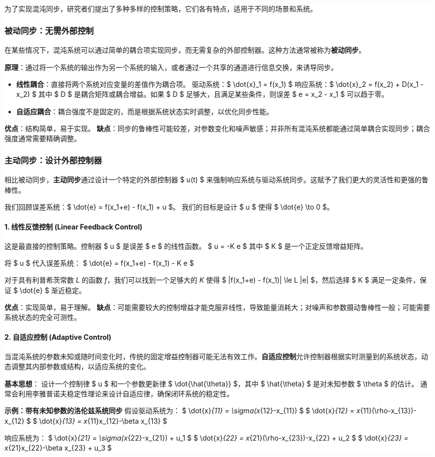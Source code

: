 为了实现混沌同步，研究者们提出了多种多样的控制策略，它们各有特点，适用于不同的场景和系统。

### 被动同步：无需外部控制

在某些情况下，混沌系统可以通过简单的耦合项实现同步，而无需复杂的外部控制器。这种方法通常被称为**被动同步**。

**原理**：通过将一个系统的输出作为另一个系统的输入，或者通过一个共享的通道进行信息交换，来诱导同步。
*   **线性耦合**：直接将两个系统对应变量的差值作为耦合项。
    驱动系统：$ \dot{x}_1 = f(x_1) $
    响应系统：$ \dot{x}_2 = f(x_2) + D(x_1 - x_2) $
    其中 $ D $ 是耦合矩阵或耦合增益。如果 $ D $ 足够大，且满足某些条件，则误差 $ e = x_2 - x_1 $ 可以趋于零。

*   **自适应耦合**：耦合强度不是固定的，而是根据系统状态实时调整，以优化同步性能。

**优点**：结构简单，易于实现。
**缺点**：同步的鲁棒性可能较差，对参数变化和噪声敏感；并非所有混沌系统都能通过简单耦合实现同步；耦合强度通常需要精确调整。

### 主动同步：设计外部控制器

相比被动同步，**主动同步**通过设计一个特定的外部控制器 $ u(t) $ 来强制响应系统与驱动系统同步。这赋予了我们更大的灵活性和更强的鲁棒性。

我们回顾误差系统：$ \dot{e} = f(x_1+e) - f(x_1) + u $。
我们的目标是设计 $ u $ 使得 $ \dot{e} \to 0 $。

#### 1. 线性反馈控制 (Linear Feedback Control)

这是最直接的控制策略。控制器 $ u $ 是误差 $ e $ 的线性函数。
$ u = -K e $
其中 $ K $ 是一个正定反馈增益矩阵。

将 $ u $ 代入误差系统：
$ \dot{e} = f(x_1+e) - f(x_1) - K e $

对于具有利普希茨常数 $L$ 的函数 $f$，我们可以找到一个足够大的 $K$ 使得 $ \|f(x_1+e) - f(x_1)\| \le L \|e\| $，然后选择 $ K $ 满足一定条件，保证 $ \dot{e} $ 渐近稳定。

**优点**：实现简单，易于理解。
**缺点**：可能需要较大的控制增益才能克服非线性，导致能量消耗大；对噪声和参数摄动鲁棒性一般；可能需要系统状态的完全可测性。

#### 2. 自适应控制 (Adaptive Control)

当混沌系统的参数未知或随时间变化时，传统的固定增益控制器可能无法有效工作。**自适应控制**允许控制器根据实时测量到的系统状态，动态调整其内部参数或结构，以适应系统的变化。

**基本思想**：
设计一个控制律 $ u $ 和一个参数更新律 $ \dot{\hat{\theta}} $，其中 $ \hat{\theta} $ 是对未知参数 $ \theta $ 的估计。
通常会利用李雅普诺夫稳定性理论来设计自适应律，确保闭环系统的稳定性。

**示例：带有未知参数的洛伦兹系统同步**
假设驱动系统为：
$ \dot{x}_{11} = \sigma(x_{12}-x_{11}) $
$ \dot{x}_{12} = x_{11}(\rho-x_{13})-x_{12} $
$ \dot{x}_{13} = x_{11}x_{12}-\beta x_{13} $

响应系统为：
$ \dot{x}_{21} = \sigma(x_{22}-x_{21}) + u_1 $
$ \dot{x}_{22} = x_{21}(\rho-x_{23})-x_{22} + u_2 $
$ \dot{x}_{23} = x_{21}x_{22}-\beta x_{23} + u_3 $
